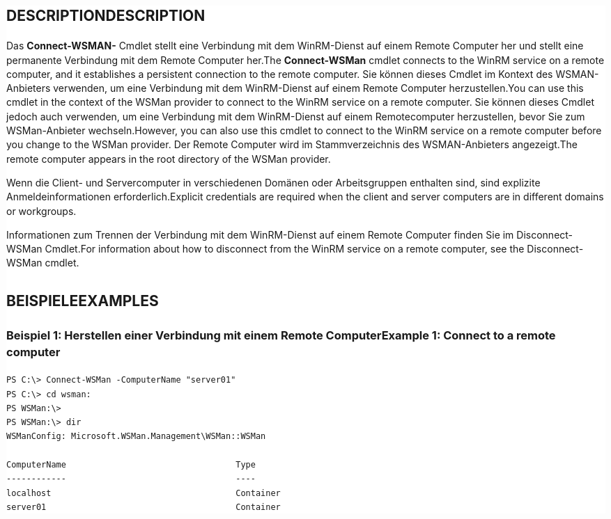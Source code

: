 ## <span data-ttu-id="d21bd-109">DESCRIPTION</span><span class="sxs-lookup"><span data-stu-id="d21bd-109">DESCRIPTION</span></span>
<span data-ttu-id="d21bd-110">Das **Connect-WSMAN-** Cmdlet stellt eine Verbindung mit dem WinRM-Dienst auf einem Remote Computer her und stellt eine permanente Verbindung mit dem Remote Computer her.</span><span class="sxs-lookup"><span data-stu-id="d21bd-110">The **Connect-WSMan** cmdlet connects to the WinRM service on a remote computer, and it establishes a persistent connection to the remote computer.</span></span>
<span data-ttu-id="d21bd-111">Sie können dieses Cmdlet im Kontext des WSMAN-Anbieters verwenden, um eine Verbindung mit dem WinRM-Dienst auf einem Remote Computer herzustellen.</span><span class="sxs-lookup"><span data-stu-id="d21bd-111">You can use this cmdlet in the context of the WSMan provider to connect to the WinRM service on a remote computer.</span></span>
<span data-ttu-id="d21bd-112">Sie können dieses Cmdlet jedoch auch verwenden, um eine Verbindung mit dem WinRM-Dienst auf einem Remotecomputer herzustellen, bevor Sie zum WSMan-Anbieter wechseln.</span><span class="sxs-lookup"><span data-stu-id="d21bd-112">However, you can also use this cmdlet to connect to the WinRM service on a remote computer before you change to the WSMan provider.</span></span>
<span data-ttu-id="d21bd-113">Der Remote Computer wird im Stammverzeichnis des WSMAN-Anbieters angezeigt.</span><span class="sxs-lookup"><span data-stu-id="d21bd-113">The remote computer appears in the root directory of the WSMan provider.</span></span>

<span data-ttu-id="d21bd-114">Wenn die Client- und Servercomputer in verschiedenen Domänen oder Arbeitsgruppen enthalten sind, sind explizite Anmeldeinformationen erforderlich.</span><span class="sxs-lookup"><span data-stu-id="d21bd-114">Explicit credentials are required when the client and server computers are in different domains or workgroups.</span></span>

<span data-ttu-id="d21bd-115">Informationen zum Trennen der Verbindung mit dem WinRM-Dienst auf einem Remote Computer finden Sie im Disconnect-WSMan Cmdlet.</span><span class="sxs-lookup"><span data-stu-id="d21bd-115">For information about how to disconnect from the WinRM service on a remote computer, see the Disconnect-WSMan cmdlet.</span></span>

## <span data-ttu-id="d21bd-116">BEISPIELE</span><span class="sxs-lookup"><span data-stu-id="d21bd-116">EXAMPLES</span></span>

### <span data-ttu-id="d21bd-117">Beispiel 1: Herstellen einer Verbindung mit einem Remote Computer</span><span class="sxs-lookup"><span data-stu-id="d21bd-117">Example 1: Connect to a remote computer</span></span>

```
PS C:\> Connect-WSMan -ComputerName "server01"
PS C:\> cd wsman:
PS WSMan:\>
PS WSMan:\> dir
WSManConfig: Microsoft.WSMan.Management\WSMan::WSMan

ComputerName                                  Type
------------                                  ----
localhost                                     Container
server01                                      Container
```
